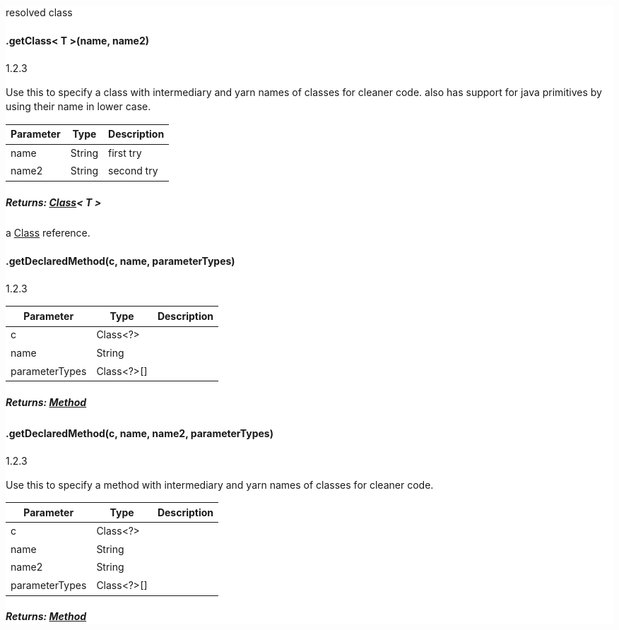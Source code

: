 resolved class



#### .getClass< T >(name, name2)

1.2.3

Use this to specify a class with intermediary and yarn names of classes for cleaner code. also has support for
java primitives by using their name in lower case.

| Parameter | Type | Description |
|---|---|---|
| name | String | first try |
| name2 | String | second try |

##### Returns: [Class](https://docs.oracle.com/javase/8/docs/api/index.html?java/lang/Class.html)< T >

a [Class](https://docs.oracle.com/javase/8/docs/api/index.html?java/lang/Class.html) reference.



#### .getDeclaredMethod(c, name, parameterTypes)

1.2.3

| Parameter | Type | Description |
|---|---|---|
| c | Class<?> |  |
| name | String |  |
| parameterTypes | Class<?>[] |  |

##### Returns: [Method](https://docs.oracle.com/javase/8/docs/api/index.html?java/lang/reflect/Method.html)



#### .getDeclaredMethod(c, name, name2, parameterTypes)

1.2.3

Use this to specify a method with intermediary and yarn names of classes for cleaner code.

| Parameter | Type | Description |
|---|---|---|
| c | Class<?> |  |
| name | String |  |
| name2 | String |  |
| parameterTypes | Class<?>[] |  |

##### Returns: [Method](https://docs.oracle.com/javase/8/docs/api/index.html?java/lang/reflect/Method.html)
